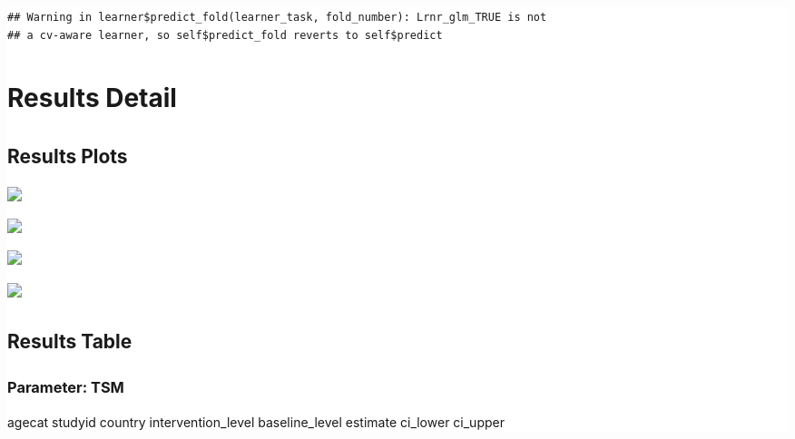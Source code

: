 ```
## Warning in learner$predict_fold(learner_task, fold_number): Lrnr_glm_TRUE is not
## a cv-aware learner, so self$predict_fold reverts to self$predict
```




# Results Detail

## Results Plots
![](/tmp/f74a3c1f-43d3-461f-904b-c08d7929a77a/aed5eb35-9f76-4a41-b8e5-cf2900f42e48/REPORT_files/figure-html/plot_tsm-1.png)

![](/tmp/f74a3c1f-43d3-461f-904b-c08d7929a77a/aed5eb35-9f76-4a41-b8e5-cf2900f42e48/REPORT_files/figure-html/plot_rr-1.png)



![](/tmp/f74a3c1f-43d3-461f-904b-c08d7929a77a/aed5eb35-9f76-4a41-b8e5-cf2900f42e48/REPORT_files/figure-html/plot_paf-1.png)

![](/tmp/f74a3c1f-43d3-461f-904b-c08d7929a77a/aed5eb35-9f76-4a41-b8e5-cf2900f42e48/REPORT_files/figure-html/plot_par-1.png)

## Results Table

### Parameter: TSM


agecat        studyid          country                        intervention_level   baseline_level     estimate    ci_lower    ci_upper
